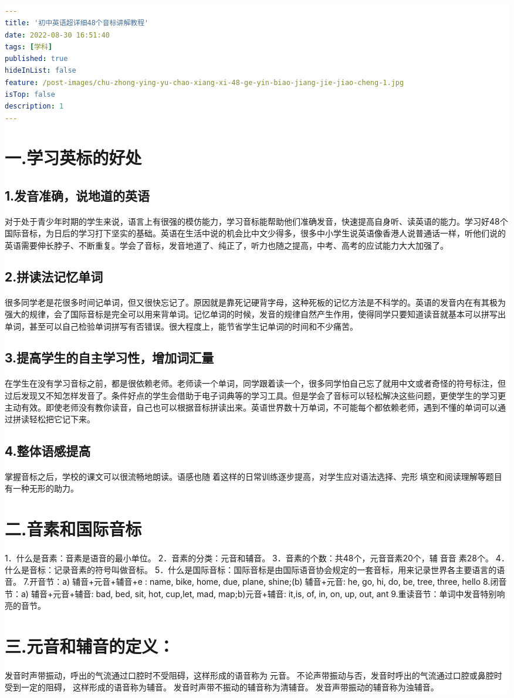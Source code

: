 ```yaml
---
title: '初中英语超详细48个音标讲解教程'
date: 2022-08-30 16:51:40
tags: [学科]
published: true
hideInList: false
feature: /post-images/chu-zhong-ying-yu-chao-xiang-xi-48-ge-yin-biao-jiang-jie-jiao-cheng-1.jpg
isTop: false
description: 1
---
```

# 一.学习英标的好处
## 1.发音准确，说地道的英语
对于处于青少年时期的学生来说，语言上有很强的模仿能力，学习音标能帮助他们准确发音，快速提高自身听、读英语的能力。学习好48个国际音标，为日后的学习打下坚实的基础。英语在生活中说的机会比中文少得多，很多中小学生说英语像香港人说普通话一样，听他们说的英语需要伸长脖子、不断重复。学会了音标，发音地道了、纯正了，听力也随之提高，中考、高考的应试能力大大加强了。
## 2.拼读法记忆单词
很多同学老是花很多时间记单词，但又很快忘记了。原因就是靠死记硬背字母，这种死板的记忆方法是不科学的。英语的发音内在有其极为强大的规律，会了国际音标是完全可以用来背单词。记忆单词的时候，发音的规律自然产生作用，使得同学只要知道读音就基本可以拼写出单词，甚至可以自己检验单词拼写有否错误。很大程度上，能节省学生记单词的时间和不少痛苦。
 ## 3.提高学生的自主学习性，增加词汇量
在学生在没有学习音标之前，都是很依赖老师。老师读一个单词，同学跟着读一个，很多同学怕自己忘了就用中文或者奇怪的符号标注，但过后发现又不知怎样发音了。条件好点的学生会借助于电子词典等的学习工具。但是学会了音标可以轻松解决这些问题，更使学生的学习更主动有效。即使老师没有教你读音，自己也可以根据音标拼读出来。英语世界数十万单词，不可能每个都依赖老师，遇到不懂的单词可以通过拼读轻松把它记下来。
## 4.整体语感提高
掌握音标之后，学校的课文可以很流畅地朗读。语感也随
着这样的日常训练逐步提高，对学生应对语法选择、完形
填空和阅读理解等题目有一种无形的助力。

# 二.音素和国际音标
1．什么是音素：音素是语音的最小单位。
2．音素的分类：元音和辅音。
3．音素的个数：共48个，元音音素20个，辅
音音 素28个。
4．什么是音标：记录音素的符号叫做音标。
5．什么是国际音标：国际音标是由国际语音协会规定的一套音标，用来记录世界各主要语言的语音。
7.开音节：a) 辅音+元音+辅音+e : name, bike, home, due, plane, shine;(b) 辅音+元音:  he, go, hi, do, be, tree, three, hello
8.闭音节：a) 辅音+元音+辅音:  bad, bed, sit, hot, cup,let, mad, map;b)元音+辅音: it,is, of, in, on, up, out, ant
9.重读音节：单词中发音特别响亮的音节。

 # 三.元音和辅音的定义：
发音时声带振动，呼出的气流通过口腔时不受阻碍，这样形成的语音称为
元音。
不论声带振动与否，发音时呼出的气流通过口腔或鼻腔时受到一定的阻碍，
这样形成的语音称为辅音。
发音时声带不振动的辅音称为清辅音。
发音声带振动的辅音称为浊辅音。
